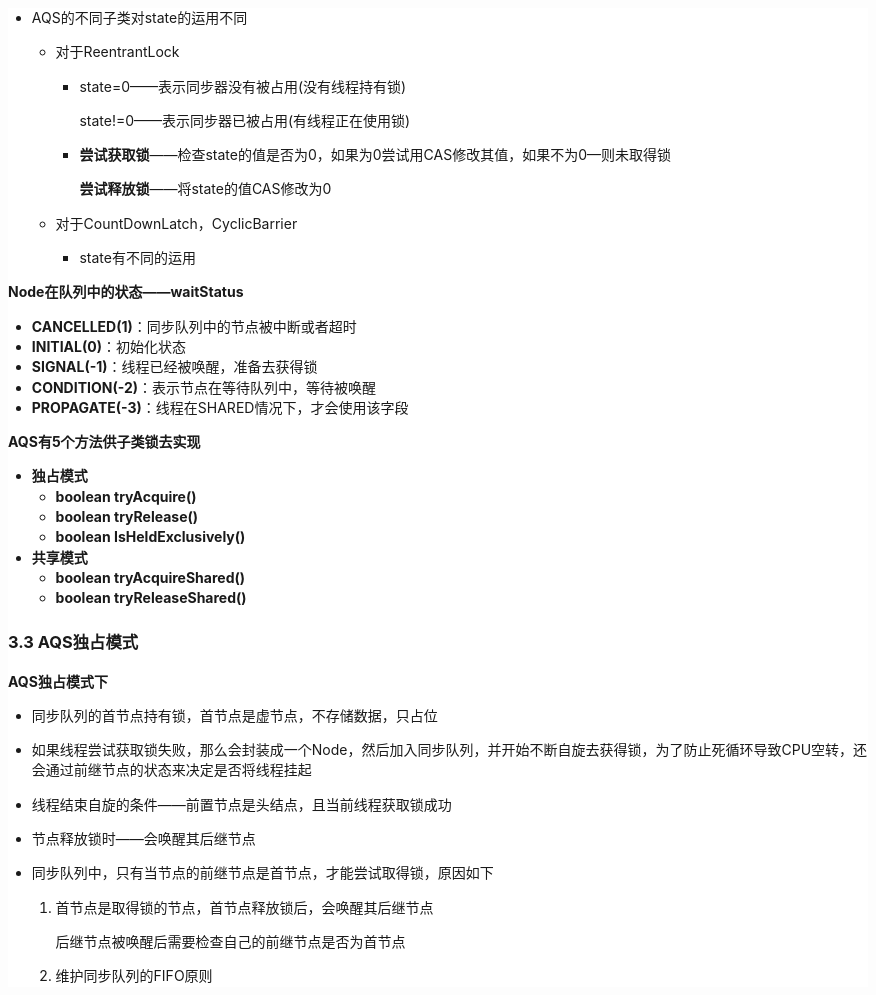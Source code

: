 * AQS的不同子类对state的运用不同

  * 对于ReentrantLock

    * state=0——表示同步器没有被占用(没有线程持有锁)

      state!=0——表示同步器已被占用(有线程正在使用锁)

    * **尝试获取锁**——检查state的值是否为0，如果为0尝试用CAS修改其值，如果不为0—则未取得锁

      **尝试释放锁**——将state的值CAS修改为0

  * 对于CountDownLatch，CyclicBarrier

    * state有不同的运用

  



**Node在队列中的状态——waitStatus**

* **CANCELLED(1)**：同步队列中的节点被中断或者超时
* **INITIAL(0)**：初始化状态
* **SIGNAL(-1)**：线程已经被唤醒，准备去获得锁
* **CONDITION(-2)**：表示节点在等待队列中，等待被唤醒
* **PROPAGATE(-3)**：线程在SHARED情况下，才会使用该字段



**AQS有5个方法供子类锁去实现**

* **独占模式**
  * **boolean tryAcquire()**
  * **boolean tryRelease()**
  * **boolean IsHeldExclusively()**
* **共享模式**
  * **boolean tryAcquireShared()**
  * **boolean tryReleaseShared()**





### 3.3 AQS独占模式

**AQS独占模式下**

* 同步队列的首节点持有锁，首节点是虚节点，不存储数据，只占位

* 如果线程尝试获取锁失败，那么会封装成一个Node，然后加入同步队列，并开始不断自旋去获得锁，为了防止死循环导致CPU空转，还会通过前继节点的状态来决定是否将线程挂起

* 线程结束自旋的条件——前置节点是头结点，且当前线程获取锁成功

* 节点释放锁时——会唤醒其后继节点

* 同步队列中，只有当节点的前继节点是首节点，才能尝试取得锁，原因如下

  1. 首节点是取得锁的节点，首节点释放锁后，会唤醒其后继节点

     后继节点被唤醒后需要检查自己的前继节点是否为首节点

  2. 维护同步队列的FIFO原则


